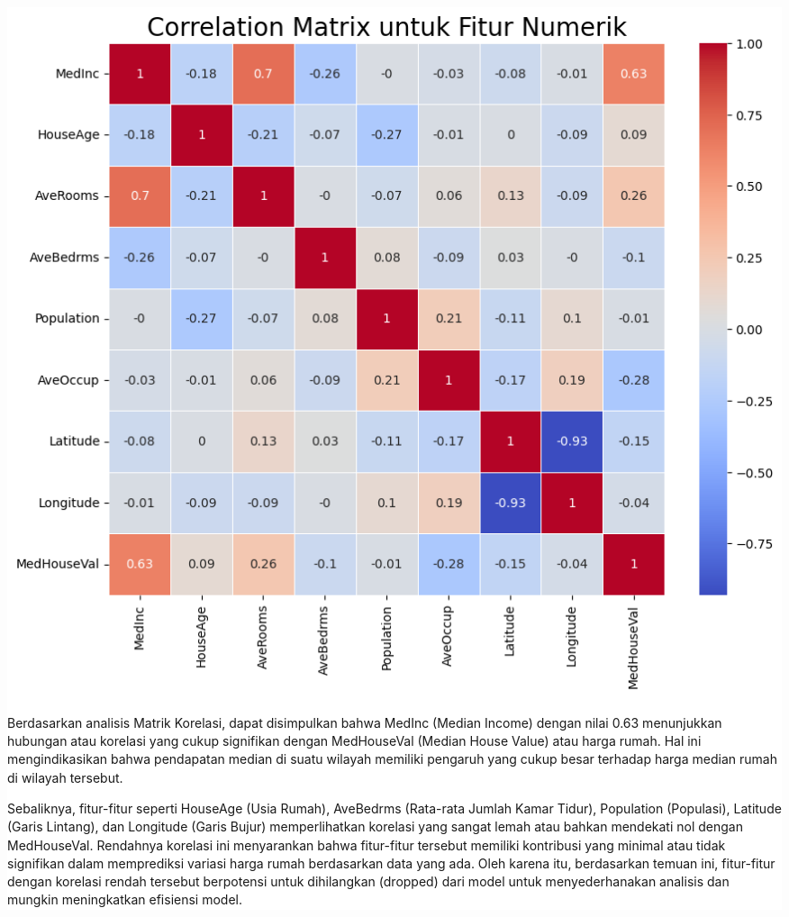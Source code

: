 ![alt text](image-10.png)

Berdasarkan analisis Matrik Korelasi, dapat disimpulkan bahwa MedInc (Median Income) dengan nilai 0.63 menunjukkan hubungan atau korelasi yang cukup signifikan dengan MedHouseVal (Median House Value) atau harga rumah. Hal ini mengindikasikan bahwa pendapatan median di suatu wilayah memiliki pengaruh yang cukup besar terhadap harga median rumah di wilayah tersebut.

Sebaliknya, fitur-fitur seperti HouseAge (Usia Rumah), AveBedrms (Rata-rata Jumlah Kamar Tidur), Population (Populasi), Latitude (Garis Lintang), dan Longitude (Garis Bujur) memperlihatkan korelasi yang sangat lemah atau bahkan mendekati nol dengan MedHouseVal. Rendahnya korelasi ini menyarankan bahwa fitur-fitur tersebut memiliki kontribusi yang minimal atau tidak signifikan dalam memprediksi variasi harga rumah berdasarkan data yang ada. Oleh karena itu, berdasarkan temuan ini, fitur-fitur dengan korelasi rendah tersebut berpotensi untuk dihilangkan (dropped) dari model untuk menyederhanakan analisis dan mungkin meningkatkan efisiensi model.
